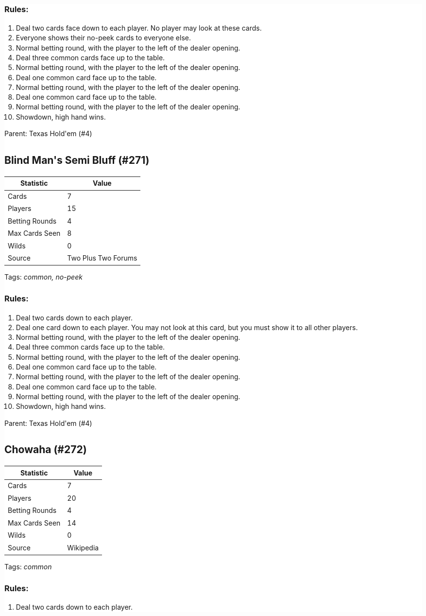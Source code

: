 ### Rules:
1. Deal two cards face down to each player. No player may look at these cards.
2. Everyone shows their no-peek cards to everyone else.
3. Normal betting round, with the player to the left of the dealer opening.
4. Deal three common cards face up to the table.
5. Normal betting round, with the player to the left of the dealer opening.
6. Deal one common card face up to the table.
7. Normal betting round, with the player to the left of the dealer opening.
8. Deal one common card face up to the table.
9. Normal betting round, with the player to the left of the dealer opening.
10. Showdown, high hand wins.

Parent: Texas Hold'em (#4)


## Blind Man's Semi Bluff (#271)

|Statistic|Value|
|---------|-----|
|Cards|7|
|Players|15|
|Betting Rounds|4|
|Max Cards Seen|8|
|Wilds|0|
|Source|Two Plus Two Forums|
Tags: *common, no-peek*
### Rules:
1. Deal two cards down to each player.
2. Deal one card down to each player. You may not look at this card, but you must show it to all other players.
3. Normal betting round, with the player to the left of the dealer opening.
4. Deal three common cards face up to the table.
5. Normal betting round, with the player to the left of the dealer opening.
6. Deal one common card face up to the table.
7. Normal betting round, with the player to the left of the dealer opening.
8. Deal one common card face up to the table.
9. Normal betting round, with the player to the left of the dealer opening.
10. Showdown, high hand wins.

Parent: Texas Hold'em (#4)


## Chowaha (#272)

|Statistic|Value|
|---------|-----|
|Cards|7|
|Players|20|
|Betting Rounds|4|
|Max Cards Seen|14|
|Wilds|0|
|Source|Wikipedia|
Tags: *common*
### Rules:
1. Deal two cards down to each player.